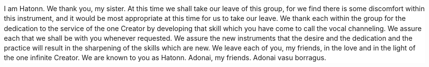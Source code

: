 <p>I am Hatonn. We thank you, my sister. At this time we shall take our leave of this group, for we find there is some discomfort within this instrument, and it would be most appropriate at this time for us to take our leave. We thank each within the group for the dedication to the service of the one Creator by developing that skill which you have come to call the vocal channeling. We assure each that we shall be with you whenever requested. We assure the new instruments that the desire and the dedication and the practice will result in the sharpening of the skills which are new. We leave each of you, my friends, in the love and in the light of the one infinite Creator. We are known to you as Hatonn. Adonai, my friends. Adonai vasu borragus.</p>